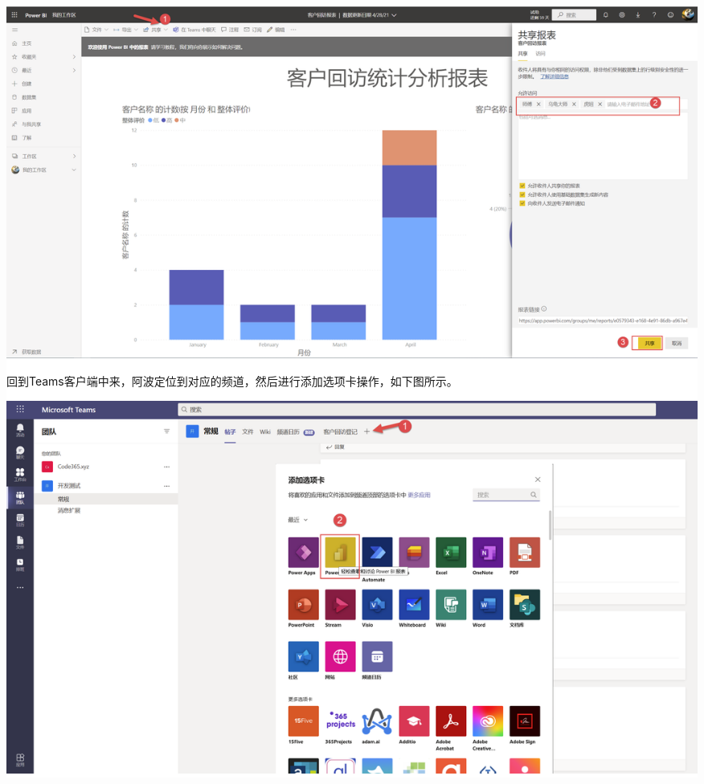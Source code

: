 ![](<../.gitbook/assets/图片 (166).png>)

回到Teams客户端中来，阿波定位到对应的频道，然后进行添加选项卡操作，如下图所示。

![](<../.gitbook/assets/图片 (164).png>)
